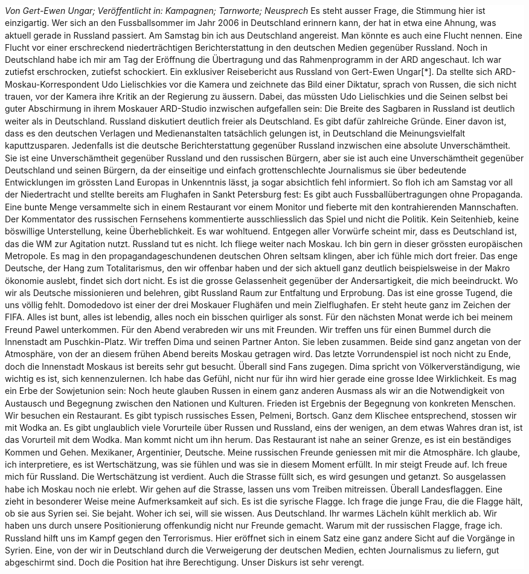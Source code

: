 _Von Gert-Ewen Ungar; Veröffentlicht in: Kampagnen; Tarnworte; Neusprech_ Es steht ausser Frage, die Stimmung hier ist einzigartig. Wer sich an den Fussballsommer im Jahr 2006 in Deutschland erinnern kann, der hat in etwa eine Ahnung, was aktuell gerade in Russland passiert. Am Samstag bin ich aus Deutschland angereist. Man könnte es auch eine Flucht nennen. Eine Flucht vor einer erschreckend niederträchtigen Berichterstattung in den deutschen Medien gegenüber Russland. Noch in Deutschland habe ich mir am Tag der Eröffnung die Übertragung und das Rahmenprogramm in der ARD angeschaut. Ich war zutiefst erschrocken, zutiefst schockiert. Ein exklusiver Reisebericht aus Russland von Gert-Ewen Ungar[*]. Da stellte sich ARD-Moskau-Korrespondent Udo Lielischkies vor die Kamera und zeichnete das Bild einer Diktatur, sprach von Russen, die sich nicht trauen, vor der Kamera ihre Kritik an der Regierung zu äussern. Dabei, das müssten Udo Lielischkies und die Seinen selbst bei guter Abschirmung in ihrem Moskauer ARD-Studio inzwischen aufgefallen sein: Die Breite des Sagbaren in Russland ist deutlich weiter als in Deutschland. Russland diskutiert deutlich freier als Deutschland. Es gibt dafür zahlreiche Gründe. Einer davon ist, dass es den deutschen Verlagen und Medienanstalten tatsächlich gelungen ist, in Deutschland die Meinungsvielfalt kaputtzusparen.
Jedenfalls ist die deutsche Berichterstattung gegenüber Russland inzwischen eine absolute Unverschämtheit. Sie ist eine Unverschämtheit gegenüber Russland und den russischen Bürgern, aber sie ist auch eine Unverschämtheit gegenüber Deutschland und seinen Bürgern, da der einseitige und einfach grottenschlechte Journalismus sie über bedeutende Entwicklungen im grössten Land Europas in Unkenntnis lässt, ja sogar absichtlich fehl informiert.
So floh ich am Samstag vor all der Niedertracht und stellte bereits am Flughafen in Sankt Petersburg fest: Es gibt auch Fussballübertragungen ohne Propaganda. Eine bunte Menge versammelte sich in einem Restaurant vor einem Monitor und fieberte mit den kontrahierenden Mannschaften. Der Kommentator des russischen Fernsehens kommentierte ausschliesslich das Spiel und nicht die Politik. Kein Seitenhieb, keine böswillige Unterstellung, keine Überheblichkeit. Es war wohltuend. Entgegen aller Vorwürfe scheint mir, dass es Deutschland ist, das die WM zur Agitation nutzt. Russland tut es nicht.
Ich fliege weiter nach Moskau. Ich bin gern in dieser grössten europäischen Metropole. Es mag in den propagandageschundenen deutschen Ohren seltsam klingen, aber ich fühle mich dort freier. Das enge Deutsche, der Hang zum Totalitarismus, den wir offenbar haben und der sich aktuell ganz deutlich beispielsweise in der Makro ökonomie auslebt, findet sich dort nicht. Es ist die grosse Gelassenheit gegenüber der Andersartigkeit, die mich beeindruckt. Wo wir als Deutsche missionieren und belehren, gibt Russland Raum zur Entfaltung und Erprobung.
Das ist eine grosse Tugend, die uns völlig fehlt. Domodedovo ist einer der drei Moskauer Flughäfen und mein Zielflughafen. Er steht heute ganz im Zeichen der FIFA. Alles ist bunt, alles ist lebendig, alles noch ein bisschen quirliger als sonst. Für den nächsten Monat werde ich bei meinem Freund Pawel unterkommen.
Für den Abend verabreden wir uns mit Freunden. Wir treffen uns für einen Bummel durch die Innenstadt am Puschkin-Platz. Wir treffen Dima und seinen Partner Anton. Sie leben zusammen. Beide sind ganz angetan von der Atmosphäre, von der an diesem frühen Abend bereits Moskau getragen wird. Das letzte Vorrundenspiel ist noch nicht zu Ende, doch die Innenstadt Moskaus ist bereits sehr gut besucht. Überall sind Fans zugegen.
Dima spricht von Völkerverständigung, wie wichtig es ist, sich kennenzulernen. Ich habe das Gefühl, nicht nur für ihn wird hier gerade eine grosse Idee Wirklichkeit. Es mag ein Erbe der Sowjetunion sein: Noch heute glauben Russen in einem ganz anderen Ausmass als wir an die Notwendigkeit von Austausch und Begegnung zwischen den Nationen und Kulturen. Frieden ist Ergebnis der Begegnung von konkreten Menschen.
Wir besuchen ein Restaurant. Es gibt typisch russisches Essen, Pelmeni, Bortsch. Ganz dem Klischee entsprechend, stossen wir mit Wodka an. Es gibt unglaublich viele Vorurteile über Russen und Russland, eins der wenigen, an dem etwas Wahres dran ist, ist das Vorurteil mit dem Wodka. Man kommt nicht um ihn herum. Das Restaurant ist nahe an seiner Grenze, es ist ein beständiges Kommen und Gehen. Mexikaner, Argentinier, Deutsche. Meine russischen Freunde geniessen mit mir die Atmosphäre. Ich glaube, ich interpretiere, es ist Wertschätzung, was sie fühlen und was sie in diesem Moment erfüllt. In mir steigt Freude auf. Ich freue mich für Russland. Die Wertschätzung ist verdient. Auch die Strasse füllt sich, es wird gesungen und getanzt. So ausgelassen habe ich Moskau noch nie erlebt. Wir gehen auf die Strasse, lassen uns vom Treiben mitreissen. Überall Landesflaggen. Eine zieht in besonderer Weise meine Aufmerksamkeit auf sich. Es ist die syrische Flagge. Ich frage die junge Frau, die die Flagge hält, ob sie aus Syrien sei. Sie bejaht. Woher ich sei, will sie wissen. Aus Deutschland. Ihr warmes Lächeln kühlt merklich ab. Wir haben uns durch unsere Positionierung offenkundig nicht nur Freunde gemacht.
Warum mit der russischen Flagge, frage ich. Russland hilft uns im Kampf gegen den Terrorismus. Hier eröffnet sich in einem Satz eine ganz andere Sicht auf die Vorgänge in Syrien. Eine, von der wir in Deutschland durch die Verweigerung der deutschen Medien, echten Journalismus zu liefern, gut abgeschirmt sind. Doch die Position hat ihre Berechtigung. Unser Diskurs ist sehr verengt.